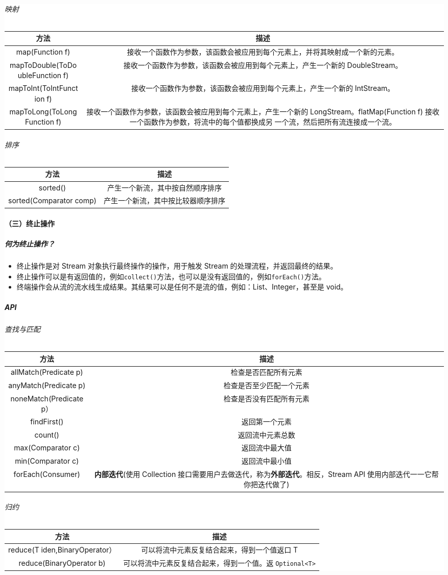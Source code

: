 ###### 映射

|              方法               |                             描述                             |
| :-----------------------------: | :----------------------------------------------------------: |
|         map(Function f)         | 接收一个函数作为参数，该函数会被应用到每个元素上，并将其映射成一个新的元素。 |
| mapToDouble(ToDoubleFunction f) | 接收一个函数作为参数，该函数会被应用到每个元素上，产生一个新的 DoubleStream。 |
|    mapToInt(ToIntFunction f)    | 接收一个函数作为参数，该函数会被应用到每个元素上，产生一个新的 IntStream。 |
|   mapToLong(ToLongFunction f)   | 接收一个函数作为参数，该函数会被应用到每个元素上，产生一个新的 LongStream。flatMap(Function f) 接收一个函数作为参数，将流中的每个值都换成另 一个流，然后把所有流连接成一个流。 |

###### 排序

|          方法           |                描述                |
| :---------------------: | :--------------------------------: |
|        sorted()         |  产生一个新流，其中按自然顺序排序  |
| sorted(Comparator comp) | 产生一个新流，其中按比较器顺序排序 |

#### （三）终止操作

##### 何为终止操作？

- 终止操作是对 Stream 对象执行最终操作的操作，用于触发 Stream 的处理流程，并返回最终的结果。
- 终止操作可以是有返回值的，例如`collect()`方法，也可以是没有返回值的，例如`forEach()`方法。
- 终端操作会从流的流水线生成结果。其结果可以是任何不是流的值，例如：List、Integer，甚至是 void。

##### API

###### 查找与匹配

|          方法           |                             描述                             |
| :---------------------: | :----------------------------------------------------------: |
|  allMatch(Predicate p)  |                     检查是否匹配所有元素                     |
|  anyMatch(Predicate p)  |                   检查是否至少匹配一个元素                   |
| noneMatch(Predicate p） |                   检查是否没有匹配所有元素                   |
|       findFirst()       |                        返回第一个元素                        |
|         count()         |                       返回流中元素总数                       |
|    max(Comparator c)    |                        返回流中最大值                        |
|    min(Comparator c)    |                        返回流中最小值                        |
|    forEach(Consumer)    | **内部迭代**(使用 Collection 接口需要用户去做迭代，称为**外部迭代**。相反，Stream API 使用内部迭代一一它帮你把迭代做了) |

###### 归约

|              方法              |                           描述                           |
| :----------------------------: | :------------------------------------------------------: |
| reduce(T iden,BinaryOperator） |       可以将流中元素反复结合起来，得到一个值返口 T       |
|    reduce(BinaryOperator b)    | 可以将流中元素反复结合起来，得到一个值。返 `Optional<T>` |
